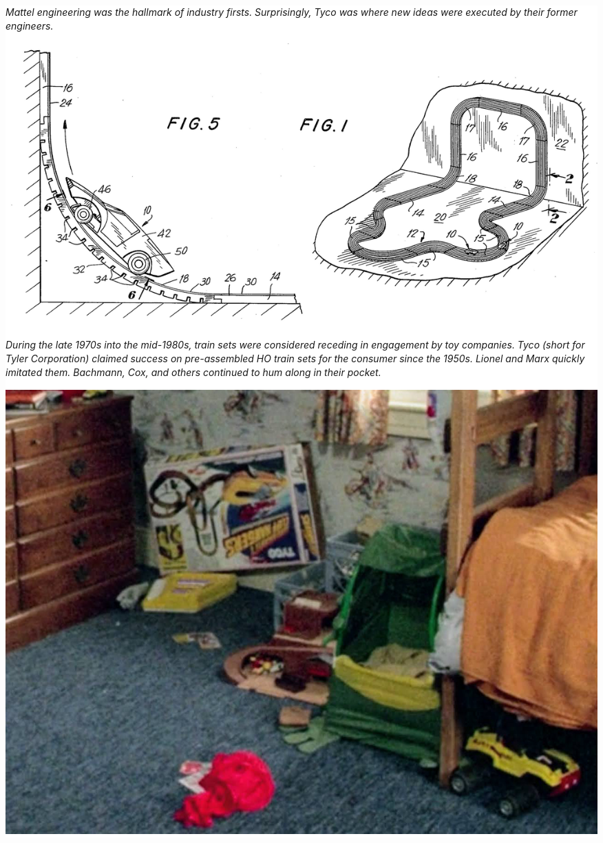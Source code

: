 *Mattel engineering was the hallmark of industry firsts. Surprisingly, Tyco was where new ideas were executed by their former engineers.*

![Aurora's patent for slot cars that went up a wall.](images/76-12.jpeg)

*During the late 1970s into the mid-1980s, train sets were considered receding in engagement by toy companies. Tyco (short for Tyler Corporation) claimed success on pre-assembled HO train sets for the consumer since the 1950s. Lionel and Marx quickly imitated them. Bachmann, Cox, and others continued to hum along in their pocket.*

![Tyco's Cliff Hangers and the Hot Wheels Sto & Go City in frame from the toy movie Big (1988)](images/76-13.jpeg)
